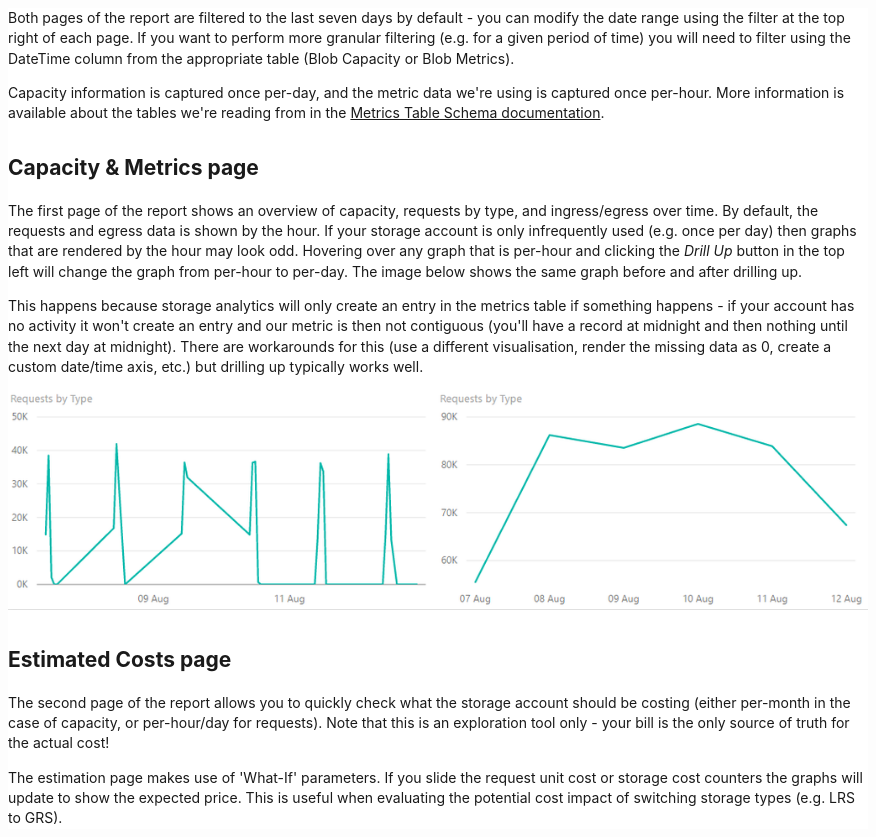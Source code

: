 Both pages of the report are filtered to the last seven days by default - you can modify the date range using the filter at the top right of each page.  If you want to perform more granular filtering (e.g. for a given period of time) you will need to filter using the DateTime column from the appropriate table (Blob Capacity or Blob Metrics).

Capacity information is captured once per-day, and the metric data we're using is captured once per-hour.  More information is available about the tables we're reading from in the [Metrics Table Schema documentation](https://docs.microsoft.com/en-us/rest/api/storageservices/storage-analytics-metrics-table-schema).

## Capacity & Metrics page
The first page of the report shows an overview of capacity, requests by type, and ingress/egress over time.  By default, the requests and egress data is shown by the hour.  If your storage account is only infrequently used (e.g. once per day) then graphs that are rendered by the hour may look odd.  Hovering over any graph that is per-hour and clicking the _Drill Up_ button in the top left will change the graph from per-hour to per-day.  The image below shows the same graph before and after drilling up.

This happens because storage analytics will only create an entry in the metrics table if something happens - if your account has no activity it won't create an entry and our metric is then not contiguous (you'll have a record at midnight and then nothing until the next day at midnight).  There are workarounds for this (use a different visualisation, render the missing data as 0, create a custom date/time axis, etc.) but drilling up typically works well.

![Requests By Hour or Day](/assets/2017-08-12/RequestsHourDay.png)

## Estimated Costs page
The second page of the report allows you to quickly check what the storage account should be costing (either per-month in the case of capacity, or per-hour/day for requests).  Note that this is an exploration tool only - your bill is the only source of truth for the actual cost!

The estimation page makes use of 'What-If' parameters.  If you slide the request unit cost or storage cost counters the graphs will update to show the expected price.  This is useful when evaluating the potential cost impact of switching storage types (e.g. LRS to GRS).
